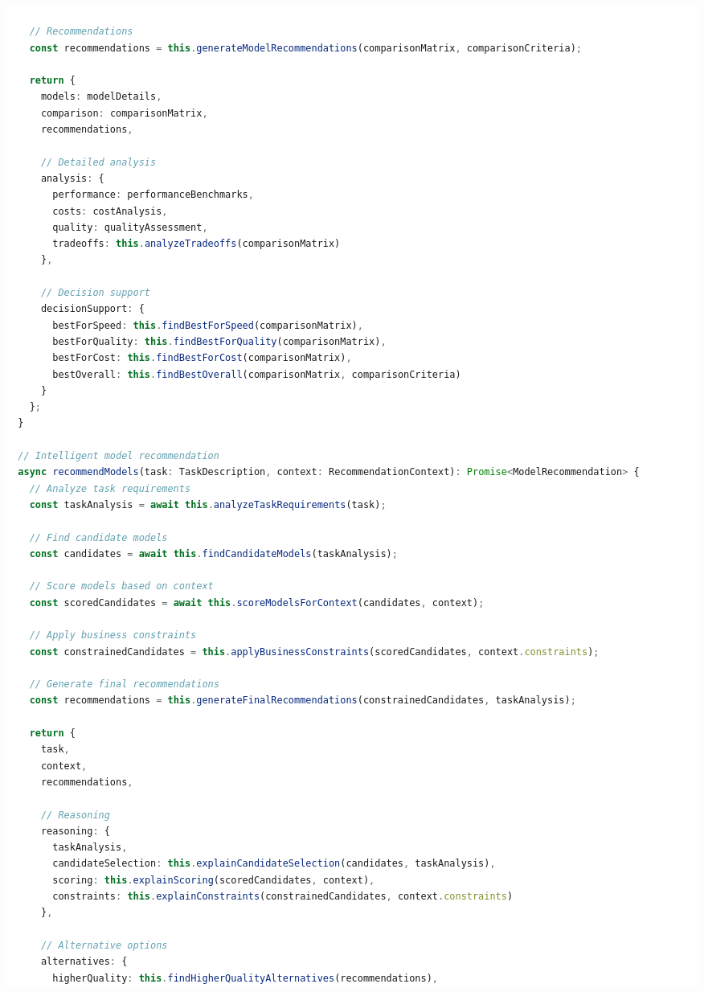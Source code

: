 ```typescript
    
    // Recommendations
    const recommendations = this.generateModelRecommendations(comparisonMatrix, comparisonCriteria);
    
    return {
      models: modelDetails,
      comparison: comparisonMatrix,
      recommendations,
      
      // Detailed analysis
      analysis: {
        performance: performanceBenchmarks,
        costs: costAnalysis,
        quality: qualityAssessment,
        tradeoffs: this.analyzeTradeoffs(comparisonMatrix)
      },
      
      // Decision support
      decisionSupport: {
        bestForSpeed: this.findBestForSpeed(comparisonMatrix),
        bestForQuality: this.findBestForQuality(comparisonMatrix),
        bestForCost: this.findBestForCost(comparisonMatrix),
        bestOverall: this.findBestOverall(comparisonMatrix, comparisonCriteria)
      }
    };
  }
  
  // Intelligent model recommendation
  async recommendModels(task: TaskDescription, context: RecommendationContext): Promise<ModelRecommendation> {
    // Analyze task requirements
    const taskAnalysis = await this.analyzeTaskRequirements(task);
    
    // Find candidate models
    const candidates = await this.findCandidateModels(taskAnalysis);
    
    // Score models based on context
    const scoredCandidates = await this.scoreModelsForContext(candidates, context);
    
    // Apply business constraints
    const constrainedCandidates = this.applyBusinessConstraints(scoredCandidates, context.constraints);
    
    // Generate final recommendations
    const recommendations = this.generateFinalRecommendations(constrainedCandidates, taskAnalysis);
    
    return {
      task,
      context,
      recommendations,
      
      // Reasoning
      reasoning: {
        taskAnalysis,
        candidateSelection: this.explainCandidateSelection(candidates, taskAnalysis),
        scoring: this.explainScoring(scoredCandidates, context),
        constraints: this.explainConstraints(constrainedCandidates, context.constraints)
      },
      
      // Alternative options
      alternatives: {
        higherQuality: this.findHigherQualityAlternatives(recommendations),
```